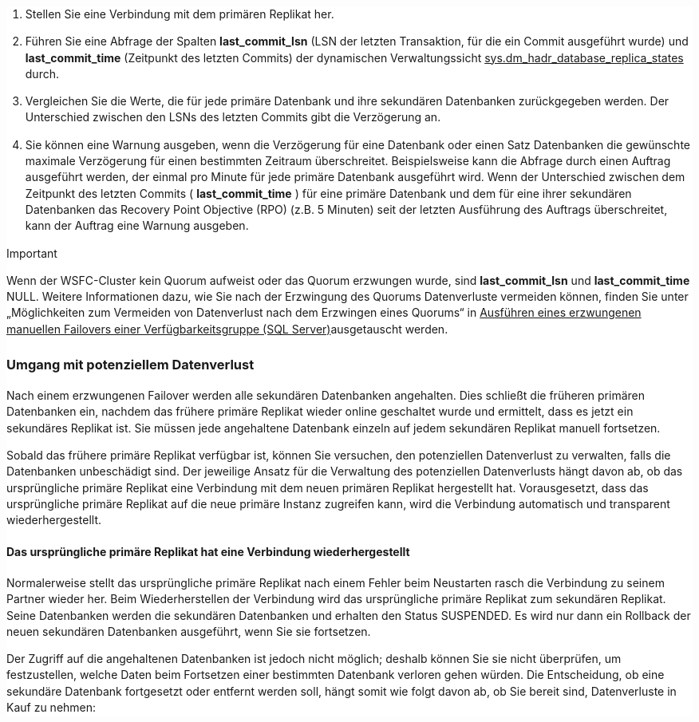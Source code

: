 1.  Stellen Sie eine Verbindung mit dem primären Replikat her.  
  
2.  Führen Sie eine Abfrage der Spalten **last_commit_lsn** (LSN der letzten Transaktion, für die ein Commit ausgeführt wurde) und **last_commit_time** (Zeitpunkt des letzten Commits) der dynamischen Verwaltungssicht [sys.dm_hadr_database_replica_states](../../../relational-databases/system-dynamic-management-views/sys-dm-hadr-database-replica-states-transact-sql.md) durch.  
  
3.  Vergleichen Sie die Werte, die für jede primäre Datenbank und ihre sekundären Datenbanken zurückgegeben werden. Der Unterschied zwischen den LSNs des letzten Commits gibt die Verzögerung an.  
  
4.  Sie können eine Warnung ausgeben, wenn die Verzögerung für eine Datenbank oder einen Satz Datenbanken die gewünschte maximale Verzögerung für einen bestimmten Zeitraum überschreitet. Beispielsweise kann die Abfrage durch einen Auftrag ausgeführt werden, der einmal pro Minute für jede primäre Datenbank ausgeführt wird. Wenn der Unterschied zwischen dem Zeitpunkt des letzten Commits ( **last_commit_time** ) für eine primäre Datenbank und dem für eine ihrer sekundären Datenbanken das Recovery Point Objective (RPO) (z.B. 5 Minuten) seit der letzten Ausführung des Auftrags überschreitet, kann der Auftrag eine Warnung ausgeben.  
  
> [!IMPORTANT]  
>  Wenn der WSFC-Cluster kein Quorum aufweist oder das Quorum erzwungen wurde, sind **last_commit_lsn** und **last_commit_time** NULL. Weitere Informationen dazu, wie Sie nach der Erzwingung des Quorums Datenverluste vermeiden können, finden Sie unter „Möglichkeiten zum Vermeiden von Datenverlust nach dem Erzwingen eines Quorums“ in [Ausführen eines erzwungenen manuellen Failovers einer Verfügbarkeitsgruppe &#40;SQL Server&#41;](../../../database-engine/availability-groups/windows/perform-a-forced-manual-failover-of-an-availability-group-sql-server.md)ausgetauscht werden.  
  
###  <a name="ForcedFailoverManagingDataLoss"></a> Umgang mit potenziellem Datenverlust  
 Nach einem erzwungenen Failover werden alle sekundären Datenbanken angehalten. Dies schließt die früheren primären Datenbanken ein, nachdem das frühere primäre Replikat wieder online geschaltet wurde und ermittelt, dass es jetzt ein sekundäres Replikat ist. Sie müssen jede angehaltene Datenbank einzeln auf jedem sekundären Replikat manuell fortsetzen.  
  
 Sobald das frühere primäre Replikat verfügbar ist, können Sie versuchen, den potenziellen Datenverlust zu verwalten, falls die Datenbanken unbeschädigt sind. Der jeweilige Ansatz für die Verwaltung des potenziellen Datenverlusts hängt davon ab, ob das ursprüngliche primäre Replikat eine Verbindung mit dem neuen primären Replikat hergestellt hat. Vorausgesetzt, dass das ursprüngliche primäre Replikat auf die neue primäre Instanz zugreifen kann, wird die Verbindung automatisch und transparent wiederhergestellt.  
  
#### <a name="the-original-primary-replica-has-reconnected"></a>Das ursprüngliche primäre Replikat hat eine Verbindung wiederhergestellt  
 Normalerweise stellt das ursprüngliche primäre Replikat nach einem Fehler beim Neustarten rasch die Verbindung zu seinem Partner wieder her. Beim Wiederherstellen der Verbindung wird das ursprüngliche primäre Replikat zum sekundären Replikat. Seine Datenbanken werden die sekundären Datenbanken und erhalten den Status SUSPENDED. Es wird nur dann ein Rollback der neuen sekundären Datenbanken ausgeführt, wenn Sie sie fortsetzen.  
  
 Der Zugriff auf die angehaltenen Datenbanken ist jedoch nicht möglich; deshalb können Sie sie nicht überprüfen, um festzustellen, welche Daten beim Fortsetzen einer bestimmten Datenbank verloren gehen würden. Die Entscheidung, ob eine sekundäre Datenbank fortgesetzt oder entfernt werden soll, hängt somit wie folgt davon ab, ob Sie bereit sind, Datenverluste in Kauf zu nehmen:  
  
